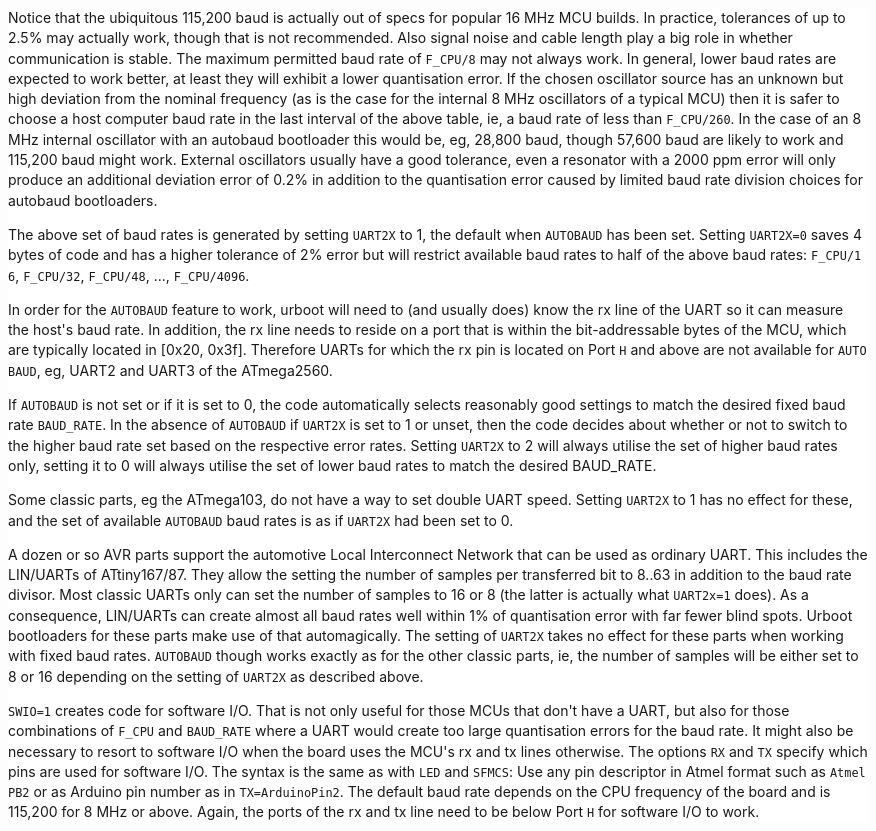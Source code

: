    Notice that the ubiquitous 115,200 baud is actually out of specs for popular 16 MHz MCU builds.
   In practice, tolerances of up to 2.5% may actually work, though that is not recommended. Also
   signal noise and cable length play a big role in whether communication is stable. The maximum
   permitted baud rate of `F_CPU/8` may not always work. In general, lower baud rates are expected
   to work better, at least they will exhibit a lower quantisation error. If the chosen oscillator
   source has an unknown but high deviation from the nominal frequency (as is the case for the
   internal 8 MHz oscillators of a typical MCU) then it is safer to choose a host computer baud
   rate in the last interval of the above table, ie, a baud rate of less than `F_CPU/260`. In the
   case of an 8 MHz internal oscillator with an autobaud bootloader this would be, eg, 28,800 baud,
   though 57,600 baud are likely to work and 115,200 baud might work. External oscillators usually
   have a good tolerance, even a resonator with a 2000 ppm error will only produce an additional
   deviation error of 0.2% in addition to the quantisation error caused by limited baud rate
   division choices for autobaud bootloaders.

   The above set of baud rates is generated by setting `UART2X` to 1, the default when `AUTOBAUD` has
   been set. Setting `UART2X=0` saves 4 bytes of code and has a higher tolerance of 2% error but will
   restrict available baud rates to half of the above baud rates: `F_CPU/16`, `F_CPU/32`, `F_CPU/48`,
   ..., `F_CPU/4096`.

   In order for the `AUTOBAUD` feature to work, urboot will need to (and usually does) know the rx
   line of the UART so it can measure the host's baud rate. In addition, the rx line needs to
   reside on a port that is within the bit-addressable bytes of the MCU, which are typically
   located in [0x20, 0x3f]. Therefore UARTs for which the rx pin is located on Port `H` and above
   are not available for `AUTOBAUD`, eg, UART2 and UART3 of the ATmega2560.

   If `AUTOBAUD` is not set or if it is set to 0, the code automatically selects reasonably good
   settings to match the desired fixed baud rate `BAUD_RATE`. In the absence of `AUTOBAUD` if
   `UART2X` is set to 1 or unset, then the code decides about whether or not to switch to the
   higher baud rate set based on the respective error rates. Setting `UART2X` to 2 will always
   utilise the set of higher baud rates only, setting it to 0 will always utilise the set of lower
   baud rates to match the desired BAUD_RATE.

   Some classic parts, eg the ATmega103, do not have a way to set double UART speed. Setting
   `UART2X` to 1 has no effect for these, and the set of available `AUTOBAUD` baud rates is as if
   `UART2X` had been set to 0.

   A dozen or so AVR parts support the automotive Local Interconnect Network that can be used as
   ordinary UART. This includes the LIN/UARTs of ATtiny167/87. They allow the setting the number of
   samples per transferred bit to 8..63 in addition to the baud rate divisor. Most classic UARTs
   only can set the number of samples to 16 or 8 (the latter is actually what `UART2x=1` does). As
   a consequence, LIN/UARTs can create almost all baud rates well within 1% of quantisation error
   with far fewer blind spots. Urboot bootloaders for these parts make use of that automagically.
   The setting of `UART2X` takes no effect for these parts when working with fixed baud rates.
   `AUTOBAUD` though works exactly as for the other classic parts, ie, the number of samples will be
   either set to 8 or 16 depending on the setting of `UART2X` as described above.

   `SWIO=1` creates code for software I/O. That is not only useful for those MCUs that don't have
   a UART, but also for those combinations of `F_CPU` and `BAUD_RATE` where a UART would create
   too large quantisation errors for the baud rate. It might also be necessary to resort to
   software I/O when the board uses the MCU's rx and tx lines otherwise. The options `RX` and `TX`
   specify which pins are used for software I/O. The syntax is the same as with `LED` and `SFMCS`:
   Use any pin descriptor in Atmel format such as `AtmelPB2` or as Arduino pin number as in
   `TX=ArduinoPin2`. The default baud rate depends on the CPU frequency of the board and is 115,200
   for 8 MHz or above. Again, the ports of the rx and tx line need to be below Port `H` for
   software I/O to work.

